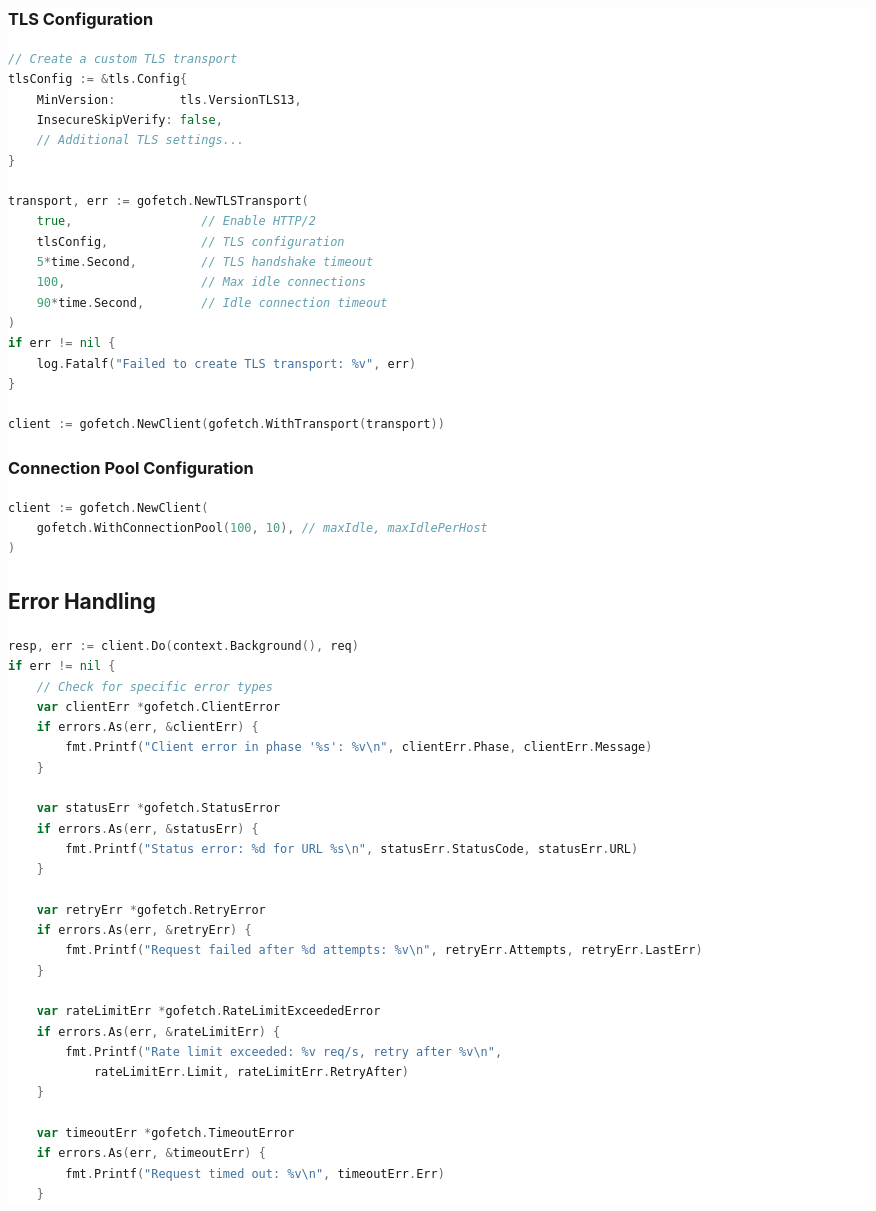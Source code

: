 ### TLS Configuration

```go
// Create a custom TLS transport
tlsConfig := &tls.Config{
    MinVersion:         tls.VersionTLS13,
    InsecureSkipVerify: false,
    // Additional TLS settings...
}

transport, err := gofetch.NewTLSTransport(
    true,                  // Enable HTTP/2
    tlsConfig,             // TLS configuration
    5*time.Second,         // TLS handshake timeout
    100,                   // Max idle connections
    90*time.Second,        // Idle connection timeout
)
if err != nil {
    log.Fatalf("Failed to create TLS transport: %v", err)
}

client := gofetch.NewClient(gofetch.WithTransport(transport))
```

### Connection Pool Configuration

```go
client := gofetch.NewClient(
    gofetch.WithConnectionPool(100, 10), // maxIdle, maxIdlePerHost
)
```

## Error Handling

```go
resp, err := client.Do(context.Background(), req)
if err != nil {
    // Check for specific error types
    var clientErr *gofetch.ClientError
    if errors.As(err, &clientErr) {
        fmt.Printf("Client error in phase '%s': %v\n", clientErr.Phase, clientErr.Message)
    }

    var statusErr *gofetch.StatusError
    if errors.As(err, &statusErr) {
        fmt.Printf("Status error: %d for URL %s\n", statusErr.StatusCode, statusErr.URL)
    }

    var retryErr *gofetch.RetryError
    if errors.As(err, &retryErr) {
        fmt.Printf("Request failed after %d attempts: %v\n", retryErr.Attempts, retryErr.LastErr)
    }

    var rateLimitErr *gofetch.RateLimitExceededError
    if errors.As(err, &rateLimitErr) {
        fmt.Printf("Rate limit exceeded: %v req/s, retry after %v\n", 
            rateLimitErr.Limit, rateLimitErr.RetryAfter)
    }

    var timeoutErr *gofetch.TimeoutError
    if errors.As(err, &timeoutErr) {
        fmt.Printf("Request timed out: %v\n", timeoutErr.Err)
    }

```